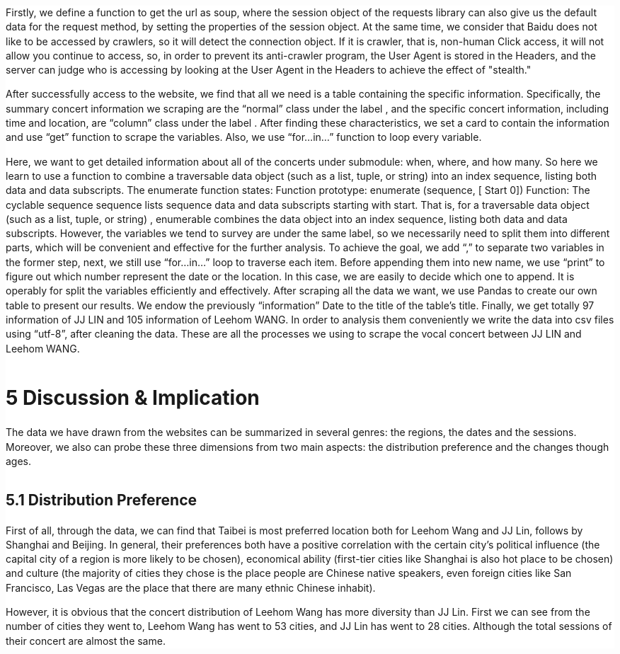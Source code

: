 Firstly, we define a function to get the url as soup, where the session object of the requests library can also give us the default data for the request method, by setting the properties of the session object. At the same time, we consider that Baidu does not like to be accessed by crawlers, so it will detect the connection object. If it is crawler, that is, non-human Click access, it will not allow you continue to access, so, in order to prevent its anti-crawler program, the User Agent is stored in the Headers, and the server can judge who is accessing by looking at the User Agent in the Headers to achieve the effect of "stealth."

After successfully access to the website, we find that all we need is a table containing the specific information. Specifically, the summary concert information we scraping are the “normal” class under the label <td>, and the specific concert information, including time and location, are “column” class under the label <span>. After finding these characteristics, we set a card to contain the information and use “get” function to scrape the variables. Also, we use “for…in…” function to loop every variable.

Here, we want to get detailed information about all of the concerts under submodule: when, where, and how many. So here we learn to use a function to combine a traversable data object (such as a list, tuple, or string) into an index sequence, listing both data and data subscripts.
The enumerate function states:
Function prototype: enumerate (sequence, [ Start 0])
Function: The cyclable sequence sequence lists sequence data and data subscripts starting with start.
That is, for a traversable data object (such as a list, tuple, or string) , enumerable combines the data object into an index sequence, listing both data and data subscripts.
However, the variables we tend to survey are under the same label, so we necessarily need to split them into different parts, which will be convenient and effective for the further analysis. To achieve the goal, we add “,” to separate two variables in the former step, next, we still use “for…in…” loop to traverse each item. Before appending them into new name, we use “print” to figure out which number represent the date or the location. In this case, we are easily to decide which one to append. It is operably for split the variables efficiently and effectively.
After scraping all the data we want, we use Pandas to create our own table to present our results. We endow the previously “information” Date to the title of the table’s title.
Finally, we get totally 97 information of JJ LIN and 105 information of Leehom WANG. In order to analysis them conveniently we write the data into csv files using “utf-8”, after cleaning the data.
These are all the processes we using to scrape the vocal concert between JJ LIN and Leehom WANG.  

# 5 Discussion & Implication
The data we have drawn from the websites can be summarized in several genres: the regions, the dates and the sessions. Moreover, we also can probe these three dimensions from two main aspects: the distribution preference and the changes though ages.

## 5.1 Distribution Preference
First of all, through the data, we can find that Taibei is most preferred location both for Leehom Wang and JJ Lin, follows by Shanghai and Beijing. In general, their preferences both have a positive correlation with the certain city’s political influence (the capital city of a region is more likely to be chosen), economical ability (first-tier cities like Shanghai is also hot place to be chosen) and culture (the majority of cities they chose is the place people are Chinese native speakers, even foreign cities like San Francisco, Las Vegas are the place that there are many ethnic Chinese inhabit).

However, it is obvious that the concert distribution of Leehom Wang has more diversity than JJ Lin. First we can see from the number of cities they went to, Leehom Wang has went to 53 cities, and JJ Lin has went to 28 cities. Although the total sessions of their concert are almost the same. 

